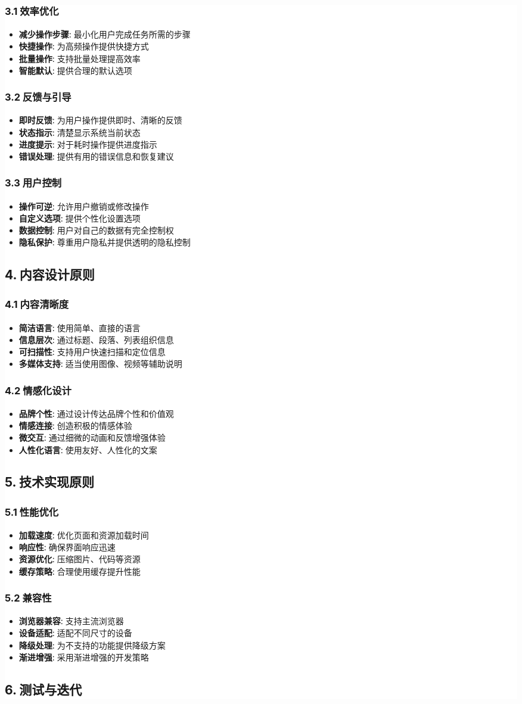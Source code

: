 ### 3.1 效率优化
- **减少操作步骤**: 最小化用户完成任务所需的步骤
- **快捷操作**: 为高频操作提供快捷方式
- **批量操作**: 支持批量处理提高效率
- **智能默认**: 提供合理的默认选项

### 3.2 反馈与引导
- **即时反馈**: 为用户操作提供即时、清晰的反馈
- **状态指示**: 清楚显示系统当前状态
- **进度提示**: 对于耗时操作提供进度指示
- **错误处理**: 提供有用的错误信息和恢复建议

### 3.3 用户控制
- **操作可逆**: 允许用户撤销或修改操作
- **自定义选项**: 提供个性化设置选项
- **数据控制**: 用户对自己的数据有完全控制权
- **隐私保护**: 尊重用户隐私并提供透明的隐私控制

## 4. 内容设计原则

### 4.1 内容清晰度
- **简洁语言**: 使用简单、直接的语言
- **信息层次**: 通过标题、段落、列表组织信息
- **可扫描性**: 支持用户快速扫描和定位信息
- **多媒体支持**: 适当使用图像、视频等辅助说明

### 4.2 情感化设计
- **品牌个性**: 通过设计传达品牌个性和价值观
- **情感连接**: 创造积极的情感体验
- **微交互**: 通过细微的动画和反馈增强体验
- **人性化语言**: 使用友好、人性化的文案

## 5. 技术实现原则

### 5.1 性能优化
- **加载速度**: 优化页面和资源加载时间
- **响应性**: 确保界面响应迅速
- **资源优化**: 压缩图片、代码等资源
- **缓存策略**: 合理使用缓存提升性能

### 5.2 兼容性
- **浏览器兼容**: 支持主流浏览器
- **设备适配**: 适配不同尺寸的设备
- **降级处理**: 为不支持的功能提供降级方案
- **渐进增强**: 采用渐进增强的开发策略

## 6. 测试与迭代
